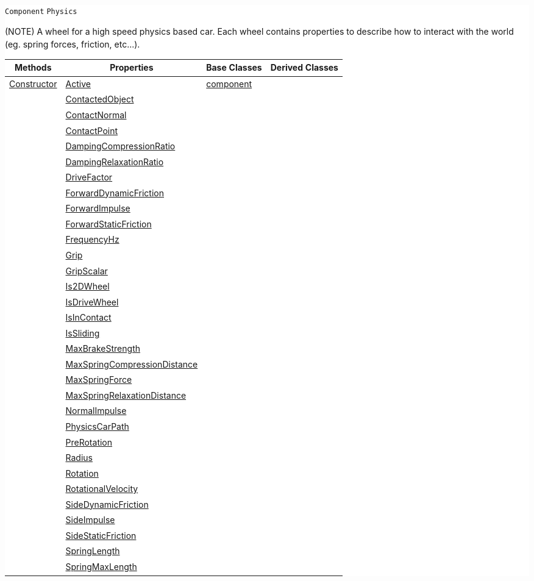  `Component` `Physics`



(NOTE) A wheel for a high speed physics based car. Each wheel contains properties to describe how to interact with the world (eg. spring forces, friction, etc...).

|Methods|Properties|Base Classes|Derived Classes|
|---|---|---|---|
|[ Constructor](https://github.com/ArendDanielek/ZeroDocsTest/blob/master/code_reference/class_reference/physicscarwheel.markdown#physicscarwheel-void)|[ Active](https://github.com/ArendDanielek/ZeroDocsTest/blob/master/code_reference/class_reference/physicscarwheel.markdown#active-zero-engine-docum)|[component](https://github.com/ArendDanielek/ZeroDocsTest/blob/master/code_reference/class_reference/component.markdown)| |
| |[ ContactedObject](https://github.com/ArendDanielek/ZeroDocsTest/blob/master/code_reference/class_reference/physicscarwheel.markdown#contactedobject-zero-eng)| | |
| |[ ContactNormal](https://github.com/ArendDanielek/ZeroDocsTest/blob/master/code_reference/class_reference/physicscarwheel.markdown#contactnormal-zero-engin)| | |
| |[ ContactPoint](https://github.com/ArendDanielek/ZeroDocsTest/blob/master/code_reference/class_reference/physicscarwheel.markdown#contactpoint-zero-engine)| | |
| |[ DampingCompressionRatio](https://github.com/ArendDanielek/ZeroDocsTest/blob/master/code_reference/class_reference/physicscarwheel.markdown#dampingcompressionratio)| | |
| |[ DampingRelaxationRatio](https://github.com/ArendDanielek/ZeroDocsTest/blob/master/code_reference/class_reference/physicscarwheel.markdown#dampingrelaxationratio-z)| | |
| |[ DriveFactor](https://github.com/ArendDanielek/ZeroDocsTest/blob/master/code_reference/class_reference/physicscarwheel.markdown#drivefactor-zero-engine)| | |
| |[ ForwardDynamicFriction](https://github.com/ArendDanielek/ZeroDocsTest/blob/master/code_reference/class_reference/physicscarwheel.markdown#forwarddynamicfriction-z)| | |
| |[ ForwardImpulse](https://github.com/ArendDanielek/ZeroDocsTest/blob/master/code_reference/class_reference/physicscarwheel.markdown#forwardimpulse-zero-engi)| | |
| |[ ForwardStaticFriction](https://github.com/ArendDanielek/ZeroDocsTest/blob/master/code_reference/class_reference/physicscarwheel.markdown#forwardstaticfriction-ze)| | |
| |[ FrequencyHz](https://github.com/ArendDanielek/ZeroDocsTest/blob/master/code_reference/class_reference/physicscarwheel.markdown#frequencyhz-zero-engine)| | |
| |[ Grip](https://github.com/ArendDanielek/ZeroDocsTest/blob/master/code_reference/class_reference/physicscarwheel.markdown#grip-zero-engine-documen)| | |
| |[ GripScalar](https://github.com/ArendDanielek/ZeroDocsTest/blob/master/code_reference/class_reference/physicscarwheel.markdown#gripscalar-zero-engine-d)| | |
| |[ Is2DWheel](https://github.com/ArendDanielek/ZeroDocsTest/blob/master/code_reference/class_reference/physicscarwheel.markdown#is2dwheel-zero-engine-do)| | |
| |[ IsDriveWheel](https://github.com/ArendDanielek/ZeroDocsTest/blob/master/code_reference/class_reference/physicscarwheel.markdown#isdrivewheel-zero-engine)| | |
| |[ IsInContact](https://github.com/ArendDanielek/ZeroDocsTest/blob/master/code_reference/class_reference/physicscarwheel.markdown#isincontact-zero-engine)| | |
| |[ IsSliding](https://github.com/ArendDanielek/ZeroDocsTest/blob/master/code_reference/class_reference/physicscarwheel.markdown#issliding-zero-engine-do)| | |
| |[ MaxBrakeStrength](https://github.com/ArendDanielek/ZeroDocsTest/blob/master/code_reference/class_reference/physicscarwheel.markdown#maxbrakestrength-zero-en)| | |
| |[ MaxSpringCompressionDistance](https://github.com/ArendDanielek/ZeroDocsTest/blob/master/code_reference/class_reference/physicscarwheel.markdown#maxspringcompressiondist)| | |
| |[ MaxSpringForce](https://github.com/ArendDanielek/ZeroDocsTest/blob/master/code_reference/class_reference/physicscarwheel.markdown#maxspringforce-zero-engi)| | |
| |[ MaxSpringRelaxationDistance](https://github.com/ArendDanielek/ZeroDocsTest/blob/master/code_reference/class_reference/physicscarwheel.markdown#maxspringrelaxationdista)| | |
| |[ NormalImpulse](https://github.com/ArendDanielek/ZeroDocsTest/blob/master/code_reference/class_reference/physicscarwheel.markdown#normalimpulse-zero-engin)| | |
| |[ PhysicsCarPath](https://github.com/ArendDanielek/ZeroDocsTest/blob/master/code_reference/class_reference/physicscarwheel.markdown#physicscarpath-zero-engi)| | |
| |[ PreRotation](https://github.com/ArendDanielek/ZeroDocsTest/blob/master/code_reference/class_reference/physicscarwheel.markdown#prerotation-zero-engine)| | |
| |[ Radius](https://github.com/ArendDanielek/ZeroDocsTest/blob/master/code_reference/class_reference/physicscarwheel.markdown#radius-zero-engine-docum)| | |
| |[ Rotation](https://github.com/ArendDanielek/ZeroDocsTest/blob/master/code_reference/class_reference/physicscarwheel.markdown#rotation-zero-engine-doc)| | |
| |[ RotationalVelocity](https://github.com/ArendDanielek/ZeroDocsTest/blob/master/code_reference/class_reference/physicscarwheel.markdown#rotationalvelocity-zero)| | |
| |[ SideDynamicFriction](https://github.com/ArendDanielek/ZeroDocsTest/blob/master/code_reference/class_reference/physicscarwheel.markdown#sidedynamicfriction-zero)| | |
| |[ SideImpulse](https://github.com/ArendDanielek/ZeroDocsTest/blob/master/code_reference/class_reference/physicscarwheel.markdown#sideimpulse-zero-engine)| | |
| |[ SideStaticFriction](https://github.com/ArendDanielek/ZeroDocsTest/blob/master/code_reference/class_reference/physicscarwheel.markdown#sidestaticfriction-zero)| | |
| |[ SpringLength](https://github.com/ArendDanielek/ZeroDocsTest/blob/master/code_reference/class_reference/physicscarwheel.markdown#springlength-zero-engine)| | |
| |[ SpringMaxLength](https://github.com/ArendDanielek/ZeroDocsTest/blob/master/code_reference/class_reference/physicscarwheel.markdown#springmaxlength-zero-eng)| | |